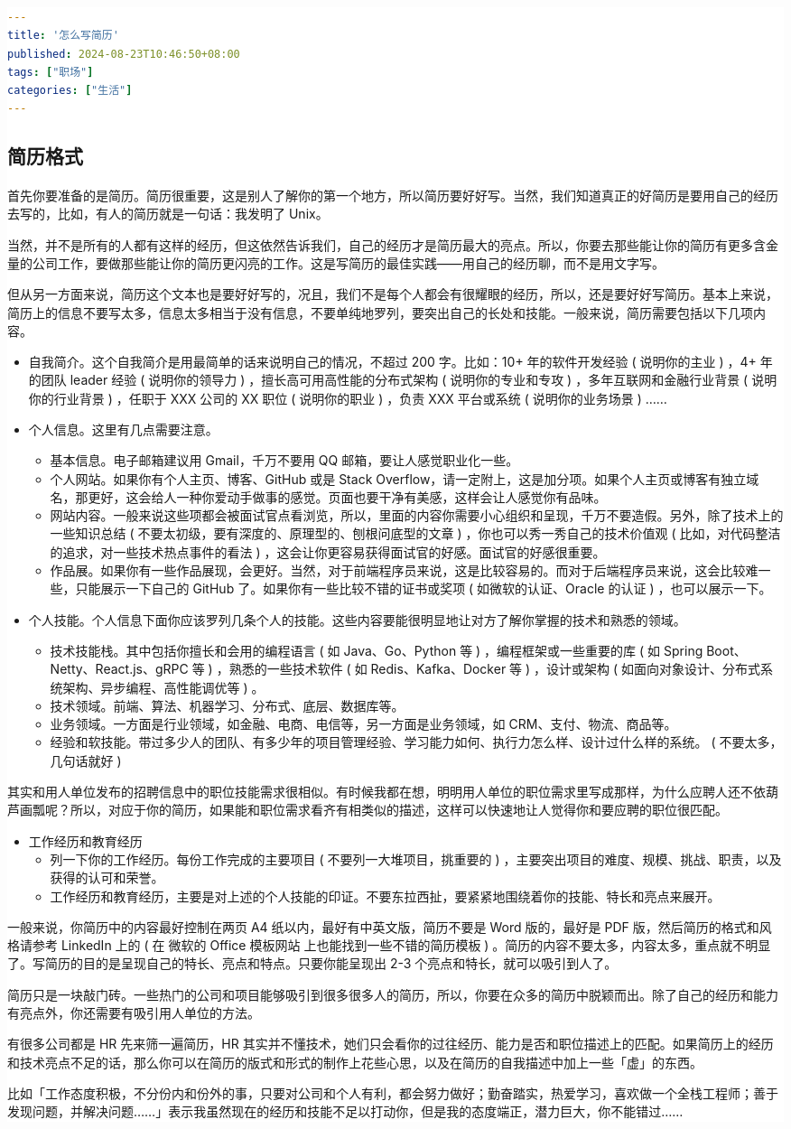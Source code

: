 ```yaml
---
title: '怎么写简历'
published: 2024-08-23T10:46:50+08:00
tags: ["职场"]
categories: ["生活"]
---
```


## 简历格式
首先你要准备的是简历。简历很重要，这是别人了解你的第一个地方，所以简历要好好写。当然，我们知道真正的好简历是要用自己的经历去写的，比如，有人的简历就是一句话：我发明了 Unix。

当然，并不是所有的人都有这样的经历，但这依然告诉我们，自己的经历才是简历最大的亮点。所以，你要去那些能让你的简历有更多含金量的公司工作，要做那些能让你的简历更闪亮的工作。这是写简历的最佳实践——用自己的经历聊，而不是用文字写。

但从另一方面来说，简历这个文本也是要好好写的，况且，我们不是每个人都会有很耀眼的经历，所以，还是要好好写简历。基本上来说，简历上的信息不要写太多，信息太多相当于没有信息，不要单纯地罗列，要突出自己的长处和技能。一般来说，简历需要包括以下几项内容。

-   自我简介。这个自我简介是用最简单的话来说明自己的情况，不超过 200 字。比如：10+ 年的软件开发经验 ( 说明你的主业 ) ，4+ 年的团队 leader 经验 ( 说明你的领导力 ) ，擅长高可用高性能的分布式架构 ( 说明你的专业和专攻 ) ，多年互联网和金融行业背景 ( 说明你的行业背景 ) ，任职于 XXX 公司的 XX 职位 ( 说明你的职业 ) ，负责 XXX 平台或系统 ( 说明你的业务场景 ) ……
-   个人信息。这里有几点需要注意。
    -   基本信息。电子邮箱建议用 Gmail，千万不要用 QQ 邮箱，要让人感觉职业化一些。
    -   个人网站。如果你有个人主页、博客、GitHub 或是 Stack Overflow，请一定附上，这是加分项。如果个人主页或博客有独立域名，那更好，这会给人一种你爱动手做事的感觉。页面也要干净有美感，这样会让人感觉你有品味。
    -   网站内容。一般来说这些项都会被面试官点看浏览，所以，里面的内容你需要小心组织和呈现，千万不要造假。另外，除了技术上的一些知识总结 ( 不要太初级，要有深度的、原理型的、刨根问底型的文章 ) ，你也可以秀一秀自己的技术价值观 ( 比如，对代码整洁的追求，对一些技术热点事件的看法 ) ，这会让你更容易获得面试官的好感。面试官的好感很重要。
    -   作品展。如果你有一些作品展现，会更好。当然，对于前端程序员来说，这是比较容易的。而对于后端程序员来说，这会比较难一些，只能展示一下自己的 GitHub 了。如果你有一些比较不错的证书或奖项 ( 如微软的认证、Oracle 的认证 ) ，也可以展示一下。

-   个人技能。个人信息下面你应该罗列几条个人的技能。这些内容要能很明显地让对方了解你掌握的技术和熟悉的领域。
    -   技术技能栈。其中包括你擅长和会用的编程语言 ( 如 Java、Go、Python 等 ) ，编程框架或一些重要的库 ( 如 Spring Boot、Netty、React.js、gRPC 等 ) ，熟悉的一些技术软件 ( 如 Redis、Kafka、Docker 等 ) ，设计或架构 ( 如面向对象设计、分布式系统架构、异步编程、高性能调优等 ) 。
    -   技术领域。前端、算法、机器学习、分布式、底层、数据库等。
    -   业务领域。一方面是行业领域，如金融、电商、电信等，另一方面是业务领域，如 CRM、支付、物流、商品等。
    -   经验和软技能。带过多少人的团队、有多少年的项目管理经验、学习能力如何、执行力怎么样、设计过什么样的系统。 ( 不要太多，几句话就好 )

其实和用人单位发布的招聘信息中的职位技能需求很相似。有时候我都在想，明明用人单位的职位需求里写成那样，为什么应聘人还不依葫芦画瓢呢？所以，对应于你的简历，如果能和职位需求看齐有相类似的描述，这样可以快速地让人觉得你和要应聘的职位很匹配。

-   工作经历和教育经历
    -   列一下你的工作经历。每份工作完成的主要项目 ( 不要列一大堆项目，挑重要的 ) ，主要突出项目的难度、规模、挑战、职责，以及获得的认可和荣誉。
    -   工作经历和教育经历，主要是对上述的个人技能的印证。不要东拉西扯，要紧紧地围绕着你的技能、特长和亮点来展开。

一般来说，你简历中的内容最好控制在两页 A4 纸以内，最好有中英文版，简历不要是 Word 版的，最好是 PDF 版，然后简历的格式和风格请参考 LinkedIn 上的 ( 在 微软的 Office 模板网站 上也能找到一些不错的简历模板 ) 。简历的内容不要太多，内容太多，重点就不明显了。写简历的目的是呈现自己的特长、亮点和特点。只要你能呈现出 2-3 个亮点和特长，就可以吸引到人了。

简历只是一块敲门砖。一些热门的公司和项目能够吸引到很多很多人的简历，所以，你要在众多的简历中脱颖而出。除了自己的经历和能力有亮点外，你还需要有吸引用人单位的方法。

有很多公司都是 HR 先来筛一遍简历，HR 其实并不懂技术，她们只会看你的过往经历、能力是否和职位描述上的匹配。如果简历上的经历和技术亮点不足的话，那么你可以在简历的版式和形式的制作上花些心思，以及在简历的自我描述中加上一些「虚」的东西。

比如「工作态度积极，不分份内和份外的事，只要对公司和个人有利，都会努力做好；勤奋踏实，热爱学习，喜欢做一个全栈工程师；善于发现问题，并解决问题……」表示我虽然现在的经历和技能不足以打动你，但是我的态度端正，潜力巨大，你不能错过……
